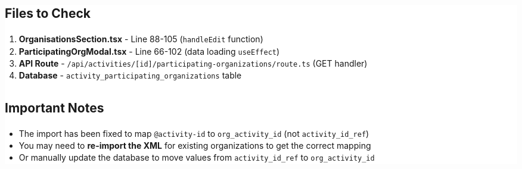 ## Files to Check

1. **OrganisationsSection.tsx** - Line 88-105 (`handleEdit` function)
2. **ParticipatingOrgModal.tsx** - Line 66-102 (data loading `useEffect`)
3. **API Route** - `/api/activities/[id]/participating-organizations/route.ts` (GET handler)
4. **Database** - `activity_participating_organizations` table

## Important Notes

- The import has been fixed to map `@activity-id` to `org_activity_id` (not `activity_id_ref`)
- You may need to **re-import the XML** for existing organizations to get the correct mapping
- Or manually update the database to move values from `activity_id_ref` to `org_activity_id`
